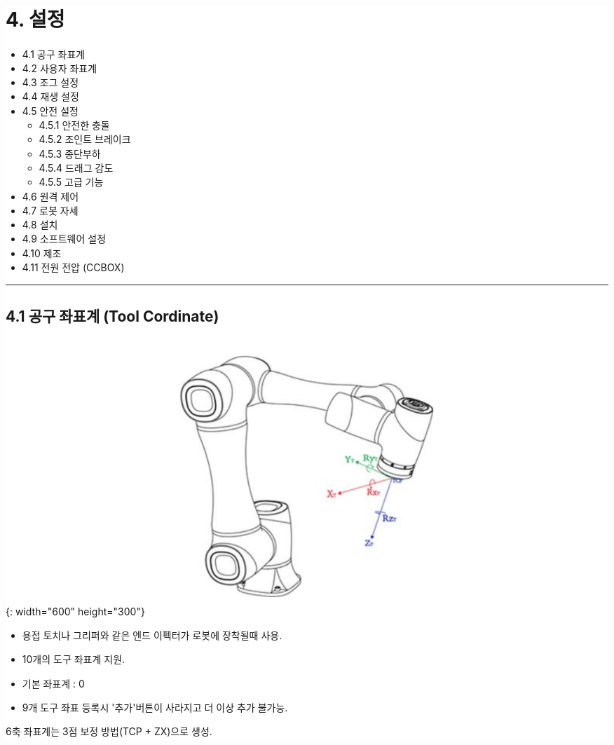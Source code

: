 # 4. 설정

- 4.1 공구 좌표계
- 4.2 사용자 좌표계
- 4.3 조그 설정
- 4.4 재생 설정
- 4.5 안전 설정
	- 4.5.1 안전한 충돌
	- 4.5.2 조인트 브레이크
	- 4.5.3 종단부하
	- 4.5.4 드래그 감도
	- 4.5.5 고급 기능
- 4.6 원격 제어
- 4.7 로봇 자세
- 4.8 설치
- 4.9 소프트웨어 설정
- 4.10 제조
- 4.11 전원 전압 (CCBOX)

****************************************

## 4.1 공구 좌표계 (Tool Cordinate)
![](./Manual/3.4-8.png){: width="600" height="300"}


+ 용접 토치나 그리퍼와 같은 엔드 이펙터가 로봇에 장착될때 사용.

+ 10개의 도구 좌표계 지원. 

+ 기본 좌표계 : 0
+ 9개 도구 좌표 등록시 '추가'버튼이 사라지고 더 이상 추가 불가능.

6축 좌표계는 3점 보정 방법(TCP + ZX)으로 생성.
